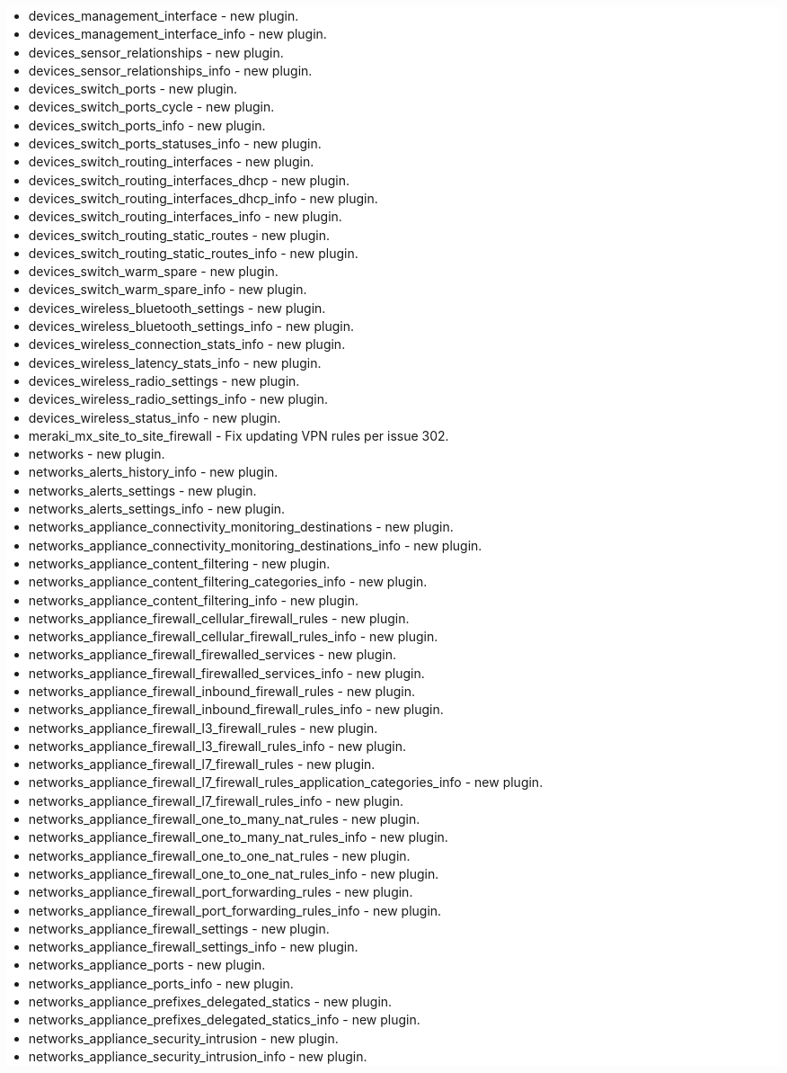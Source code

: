 -   devices_management_interface - new plugin.
-   devices_management_interface_info - new plugin.
-   devices_sensor_relationships - new plugin.
-   devices_sensor_relationships_info - new plugin.
-   devices_switch_ports - new plugin.
-   devices_switch_ports_cycle - new plugin.
-   devices_switch_ports_info - new plugin.
-   devices_switch_ports_statuses_info - new plugin.
-   devices_switch_routing_interfaces - new plugin.
-   devices_switch_routing_interfaces_dhcp - new plugin.
-   devices_switch_routing_interfaces_dhcp_info - new plugin.
-   devices_switch_routing_interfaces_info - new plugin.
-   devices_switch_routing_static_routes - new plugin.
-   devices_switch_routing_static_routes_info - new plugin.
-   devices_switch_warm_spare - new plugin.
-   devices_switch_warm_spare_info - new plugin.
-   devices_wireless_bluetooth_settings - new plugin.
-   devices_wireless_bluetooth_settings_info - new plugin.
-   devices_wireless_connection_stats_info - new plugin.
-   devices_wireless_latency_stats_info - new plugin.
-   devices_wireless_radio_settings - new plugin.
-   devices_wireless_radio_settings_info - new plugin.
-   devices_wireless_status_info - new plugin.
-   meraki_mx_site_to_site_firewall - Fix updating VPN rules per issue
    302.
-   networks - new plugin.
-   networks_alerts_history_info - new plugin.
-   networks_alerts_settings - new plugin.
-   networks_alerts_settings_info - new plugin.
-   networks_appliance_connectivity_monitoring_destinations - new
    plugin.
-   networks_appliance_connectivity_monitoring_destinations_info - new
    plugin.
-   networks_appliance_content_filtering - new plugin.
-   networks_appliance_content_filtering_categories_info - new plugin.
-   networks_appliance_content_filtering_info - new plugin.
-   networks_appliance_firewall_cellular_firewall_rules - new plugin.
-   networks_appliance_firewall_cellular_firewall_rules_info - new
    plugin.
-   networks_appliance_firewall_firewalled_services - new plugin.
-   networks_appliance_firewall_firewalled_services_info - new plugin.
-   networks_appliance_firewall_inbound_firewall_rules - new plugin.
-   networks_appliance_firewall_inbound_firewall_rules_info - new
    plugin.
-   networks_appliance_firewall_l3_firewall_rules - new plugin.
-   networks_appliance_firewall_l3_firewall_rules_info - new plugin.
-   networks_appliance_firewall_l7_firewall_rules - new plugin.
-   networks_appliance_firewall_l7_firewall_rules_application_categories_info -
    new plugin.
-   networks_appliance_firewall_l7_firewall_rules_info - new plugin.
-   networks_appliance_firewall_one_to_many_nat_rules - new plugin.
-   networks_appliance_firewall_one_to_many_nat_rules_info - new plugin.
-   networks_appliance_firewall_one_to_one_nat_rules - new plugin.
-   networks_appliance_firewall_one_to_one_nat_rules_info - new plugin.
-   networks_appliance_firewall_port_forwarding_rules - new plugin.
-   networks_appliance_firewall_port_forwarding_rules_info - new plugin.
-   networks_appliance_firewall_settings - new plugin.
-   networks_appliance_firewall_settings_info - new plugin.
-   networks_appliance_ports - new plugin.
-   networks_appliance_ports_info - new plugin.
-   networks_appliance_prefixes_delegated_statics - new plugin.
-   networks_appliance_prefixes_delegated_statics_info - new plugin.
-   networks_appliance_security_intrusion - new plugin.
-   networks_appliance_security_intrusion_info - new plugin.